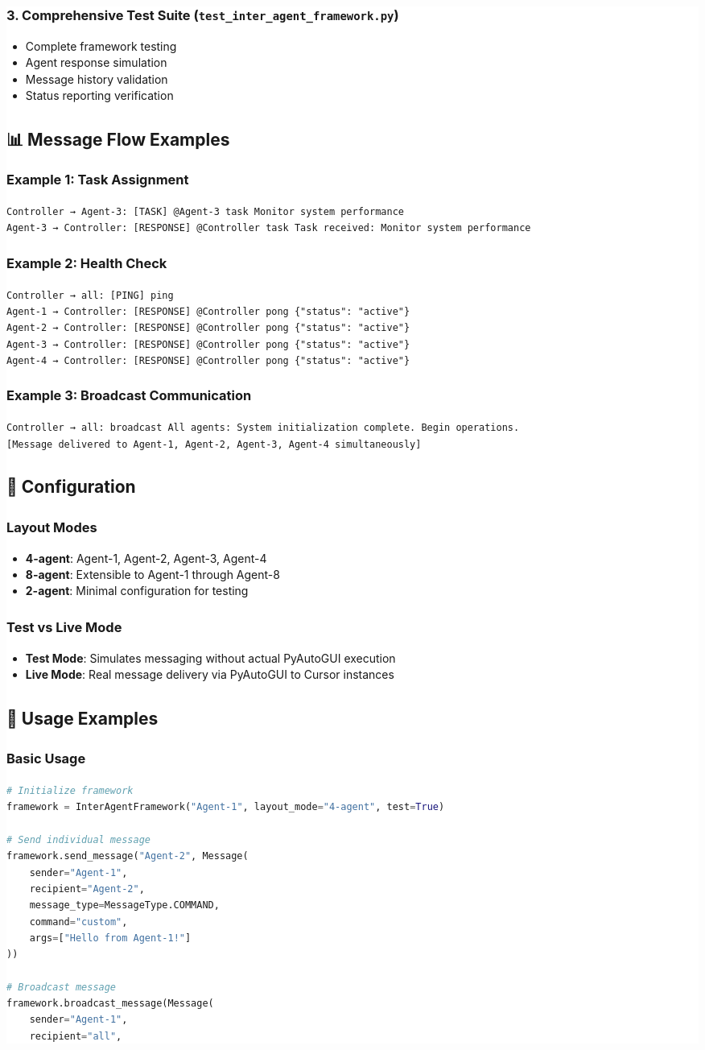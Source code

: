 ### 3. Comprehensive Test Suite (`test_inter_agent_framework.py`)
- Complete framework testing
- Agent response simulation
- Message history validation
- Status reporting verification

## 📊 Message Flow Examples

### Example 1: Task Assignment
```
Controller → Agent-3: [TASK] @Agent-3 task Monitor system performance
Agent-3 → Controller: [RESPONSE] @Controller task Task received: Monitor system performance
```

### Example 2: Health Check
```
Controller → all: [PING] ping
Agent-1 → Controller: [RESPONSE] @Controller pong {"status": "active"}
Agent-2 → Controller: [RESPONSE] @Controller pong {"status": "active"}
Agent-3 → Controller: [RESPONSE] @Controller pong {"status": "active"}
Agent-4 → Controller: [RESPONSE] @Controller pong {"status": "active"}
```

### Example 3: Broadcast Communication
```
Controller → all: broadcast All agents: System initialization complete. Begin operations.
[Message delivered to Agent-1, Agent-2, Agent-3, Agent-4 simultaneously]
```

## 🔧 Configuration

### Layout Modes
- **4-agent**: Agent-1, Agent-2, Agent-3, Agent-4
- **8-agent**: Extensible to Agent-1 through Agent-8
- **2-agent**: Minimal configuration for testing

### Test vs Live Mode
- **Test Mode**: Simulates messaging without actual PyAutoGUI execution
- **Live Mode**: Real message delivery via PyAutoGUI to Cursor instances

## 🚀 Usage Examples

### Basic Usage
```python
# Initialize framework
framework = InterAgentFramework("Agent-1", layout_mode="4-agent", test=True)

# Send individual message
framework.send_message("Agent-2", Message(
    sender="Agent-1",
    recipient="Agent-2",
    message_type=MessageType.COMMAND,
    command="custom",
    args=["Hello from Agent-1!"]
))

# Broadcast message
framework.broadcast_message(Message(
    sender="Agent-1",
    recipient="all",
```